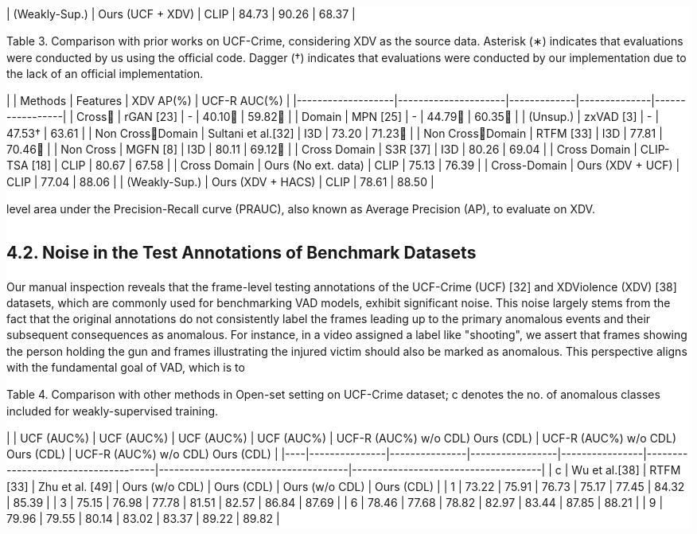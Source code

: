 | (Weakly-Sup.)             | Ours (UCF + XDV)    | CLIP       | 84.73         | 90.26           |        68.37 |

Table 3. Comparison with prior works on UCF-Crime, considering XDV as the source data. Asterisk (∗) indicates that evaluations were conducted by us using the official code. Dagger (†) indicates that evaluations were conducted by our implementation due to the lack of an official implementation.

|                   | Methods             | Features    | XDV AP(%)    | UCF-R
 AUC(%)   |
|-------------------|---------------------|-------------|--------------|-----------------|
| Cross            | rGAN [23]           | -           | 40.10∗       | 59.82∗          |
| Domain            | MPN [25]            | -           | 44.79∗       | 60.35∗          |
| (Unsup.)          | zxVAD [3]           | -           | 47.53†       | 63.61           |
| Non
 CrossDomain | Sultani et al.[32]  | I3D         | 73.20        | 71.23∗          |
| Non
 CrossDomain | RTFM [33]           | I3D         | 77.81        | 70.46∗          |
| Non
 Cross        | MGFN [8]            | I3D         | 80.11        | 69.12∗          |
| Cross
 Domain     | S3R [37]            | I3D         | 80.26        | 69.04           |
| Cross
 Domain     | CLIP-TSA [18]       | CLIP        | 80.67        | 67.58           |
| Cross
 Domain     | Ours (No ext. data) | CLIP        | 75.13        | 76.39           |
| Cross-Domain      | Ours (XDV + UCF)    | CLIP        | 77.04        | 88.06           |
| (Weakly-Sup.)     | Ours (XDV + HACS)   | CLIP        | 78.61        | 88.50           |

level area under the Precision-Recall curve (PRAUC), also known as Average Precision (AP), to evaluate on XDV.

## 4.2. Noise in the Test Annotations of Benchmark Datasets

Our manual inspection reveals that the frame-level testing annotations of the UCF-Crime (UCF) [32] and XDViolence (XDV) [38] datasets, which are commonly used for benchmarking VAD models, exhibit significant noise. This noise largely stems from the fact that the original annotations do not consistently label the frames leading up to the primary anomalous events and their subsequent consequences as anomalous. For instance, in a video assigned a label like "shooting", we assert that frames showing the person holding the gun and frames illustrating the injured victim should also be marked as anomalous. This perspective aligns with the fundamental goal of VAD, which is to

Table 4. Comparison with other methods in Open-set setting on UCF-Crime dataset; c denotes the no. of anomalous classes included for weakly-supervised training.

|    | UCF (AUC%)    | UCF (AUC%)    | UCF (AUC%)      | UCF (AUC%)     | UCF-R (AUC%)
 w/o CDL) Ours (CDL)   | UCF-R (AUC%)
 w/o CDL) Ours (CDL)   | UCF-R (AUC%)
 w/o CDL) Ours (CDL)   |
|----|---------------|---------------|-----------------|----------------|-------------------------------------|-------------------------------------|-------------------------------------|
| c  | Wu et al.[38] | RTFM [33]     | Zhu et al. [49] | Ours (w/o CDL) | Ours (CDL)                          | Ours (w/o CDL)                      | Ours (CDL)                          |
| 1  | 73.22         | 75.91         | 76.73           | 75.17          | 77.45                               | 84.32                               | 85.39                               |
| 3  | 75.15         | 76.98         | 77.78           | 81.51          | 82.57                               | 86.84                               | 87.69                               |
| 6  | 78.46         | 77.68         | 78.82           | 82.97          | 83.44                               | 87.85                               | 88.21                               |
| 9  | 79.96         | 79.55         | 80.14           | 83.02          | 83.37                               | 89.22                               | 89.82                               |
